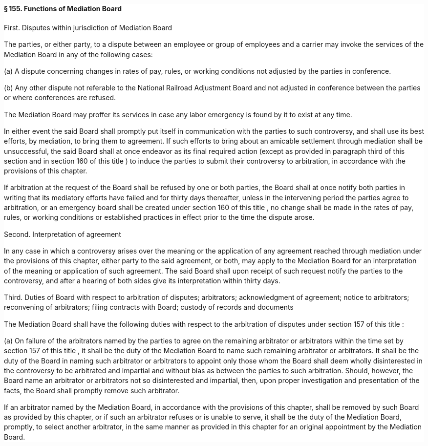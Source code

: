 #### § 155. Functions of Mediation Board

First. Disputes within jurisdiction of Mediation Board

The parties, or either party, to a dispute between an employee or group of employees and a carrier may invoke the services of the Mediation Board in any of the following cases:

(a) A dispute concerning changes in rates of pay, rules, or working conditions not adjusted by the parties in conference.

(b) Any other dispute not referable to the National Railroad Adjustment Board and not adjusted in conference between the parties or where conferences are refused.

The Mediation Board may proffer its services in case any labor emergency is found by it to exist at any time.

In either event the said Board shall promptly put itself in communication with the parties to such controversy, and shall use its best efforts, by mediation, to bring them to agreement. If such efforts to bring about an amicable settlement through mediation shall be unsuccessful, the said Board shall at once endeavor as its final required action (except as provided in paragraph third of this section and in section 160 of this title ) to induce the parties to submit their controversy to arbitration, in accordance with the provisions of this chapter.

If arbitration at the request of the Board shall be refused by one or both parties, the Board shall at once notify both parties in writing that its mediatory efforts have failed and for thirty days thereafter, unless in the intervening period the parties agree to arbitration, or an emergency board shall be created under section 160 of this title , no change shall be made in the rates of pay, rules, or working conditions or established practices in effect prior to the time the dispute arose.

Second. Interpretation of agreement

In any case in which a controversy arises over the meaning or the application of any agreement reached through mediation under the provisions of this chapter, either party to the said agreement, or both, may apply to the Mediation Board for an interpretation of the meaning or application of such agreement. The said Board shall upon receipt of such request notify the parties to the controversy, and after a hearing of both sides give its interpretation within thirty days.

Third. Duties of Board with respect to arbitration of disputes; arbitrators; acknowledgment of agreement; notice to arbitrators; reconvening of arbitrators; filing contracts with Board; custody of records and documents

The Mediation Board shall have the following duties with respect to the arbitration of disputes under section 157 of this title :

(a) On failure of the arbitrators named by the parties to agree on the remaining arbitrator or arbitrators within the time set by section 157 of this title , it shall be the duty of the Mediation Board to name such remaining arbitrator or arbitrators. It shall be the duty of the Board in naming such arbitrator or arbitrators to appoint only those whom the Board shall deem wholly disinterested in the controversy to be arbitrated and impartial and without bias as between the parties to such arbitration. Should, however, the Board name an arbitrator or arbitrators not so disinterested and impartial, then, upon proper investigation and presentation of the facts, the Board shall promptly remove such arbitrator.

If an arbitrator named by the Mediation Board, in accordance with the provisions of this chapter, shall be removed by such Board as provided by this chapter, or if such an arbitrator refuses or is unable to serve, it shall be the duty of the Mediation Board, promptly, to select another arbitrator, in the same manner as provided in this chapter for an original appointment by the Mediation Board.
